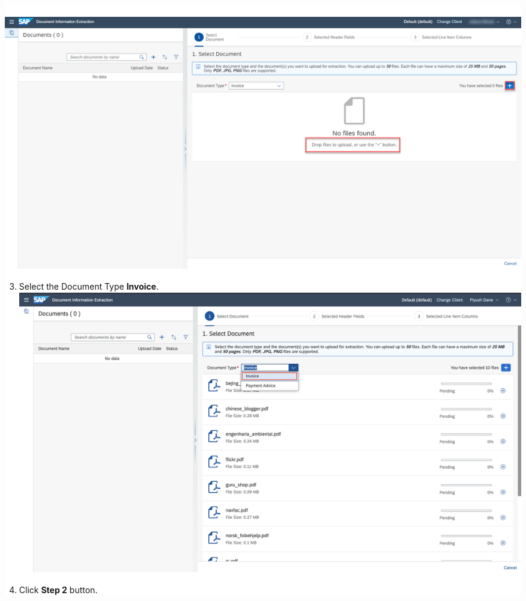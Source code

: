    <br>![](/doc_inf_ext_exercises/images/02_02_2.png)

3. Select the Document Type **Invoice**. 
   <br>![](/doc_inf_ext_exercises/images/02_02_3.png)

4. Click **Step 2** button.